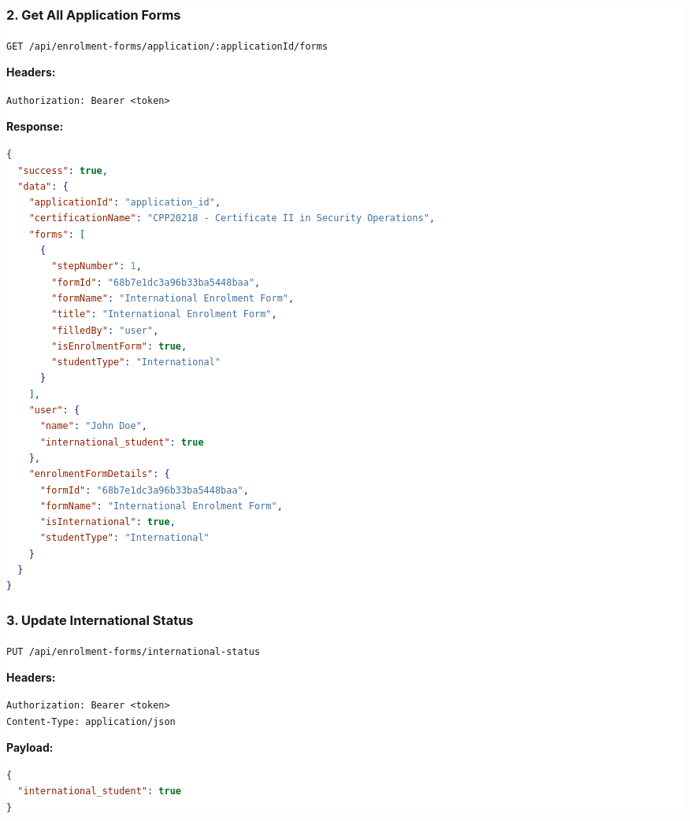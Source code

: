 ### 2. Get All Application Forms
```
GET /api/enrolment-forms/application/:applicationId/forms
```

**Headers:**
```
Authorization: Bearer <token>
```

**Response:**
```json
{
  "success": true,
  "data": {
    "applicationId": "application_id",
    "certificationName": "CPP20218 - Certificate II in Security Operations",
    "forms": [
      {
        "stepNumber": 1,
        "formId": "68b7e1dc3a96b33ba5448baa",
        "formName": "International Enrolment Form",
        "title": "International Enrolment Form",
        "filledBy": "user",
        "isEnrolmentForm": true,
        "studentType": "International"
      }
    ],
    "user": {
      "name": "John Doe",
      "international_student": true
    },
    "enrolmentFormDetails": {
      "formId": "68b7e1dc3a96b33ba5448baa",
      "formName": "International Enrolment Form",
      "isInternational": true,
      "studentType": "International"
    }
  }
}
```

### 3. Update International Status
```
PUT /api/enrolment-forms/international-status
```

**Headers:**
```
Authorization: Bearer <token>
Content-Type: application/json
```

**Payload:**
```json
{
  "international_student": true
}
```
